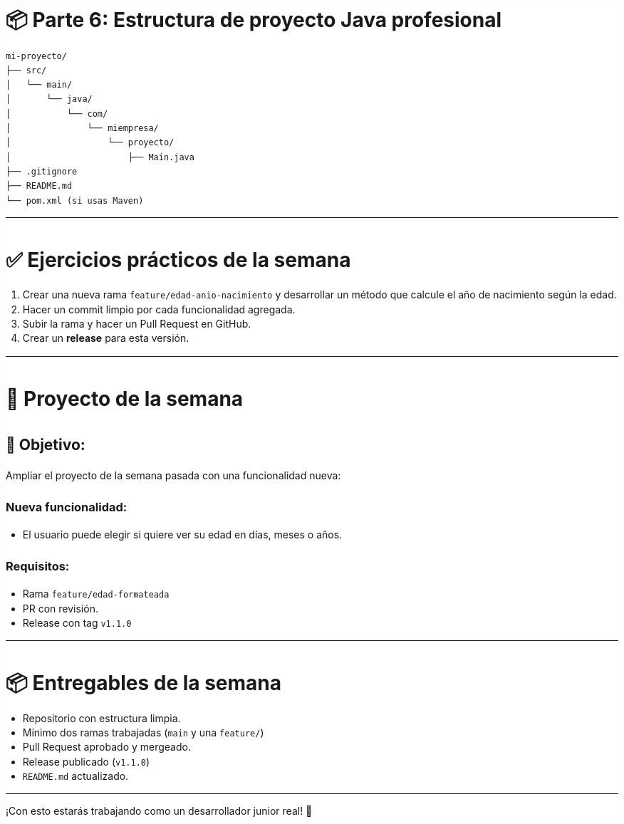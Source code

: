 
# 📦 Parte 6: Estructura de proyecto Java profesional

```
mi-proyecto/
├── src/
│   └── main/
│       └── java/
│           └── com/
│               └── miempresa/
│                   └── proyecto/
│                       ├── Main.java
├── .gitignore
├── README.md
└── pom.xml (si usas Maven)
```

---

# ✅ Ejercicios prácticos de la semana

1. Crear una nueva rama `feature/edad-anio-nacimiento` y desarrollar un método que calcule el año de nacimiento según la edad.
2. Hacer un commit limpio por cada funcionalidad agregada.
3. Subir la rama y hacer un Pull Request en GitHub.
4. Crear un **release** para esta versión.

---

# 🧪 Proyecto de la semana

## 🎯 Objetivo:
Ampliar el proyecto de la semana pasada con una funcionalidad nueva:

### Nueva funcionalidad:
- El usuario puede elegir si quiere ver su edad en días, meses o años.

### Requisitos:
- Rama `feature/edad-formateada`
- PR con revisión.
- Release con tag `v1.1.0`

---

# 📦 Entregables de la semana

- Repositorio con estructura limpia.
- Mínimo dos ramas trabajadas (`main` y una `feature/`)
- Pull Request aprobado y mergeado.
- Release publicado (`v1.1.0`)
- `README.md` actualizado.

---

¡Con esto estarás trabajando como un desarrollador junior real! 🚀